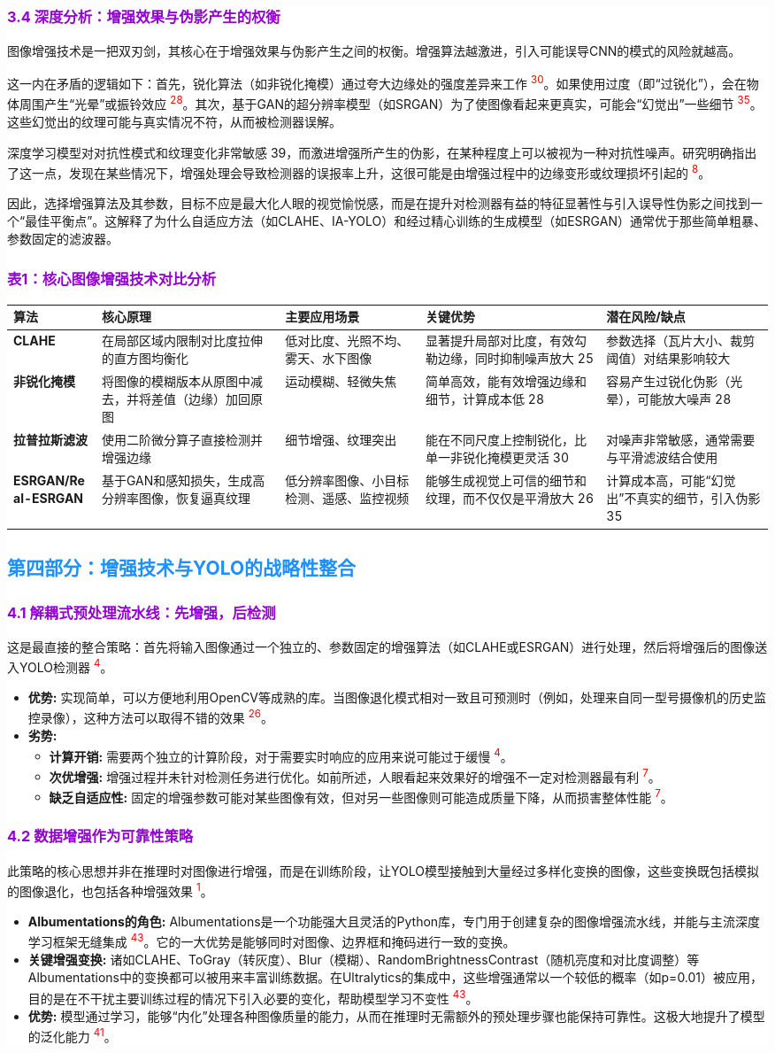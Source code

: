 ### **<font color="DarkViolet">3.4 深度分析：增强效果与伪影产生的权衡</font>**

图像增强技术是一把双刃剑，其核心在于增强效果与伪影产生之间的权衡。增强算法越激进，引入可能误导CNN的模式的风险就越高。

这一内在矛盾的逻辑如下：首先，锐化算法（如非锐化掩模）通过夸大边缘处的强度差异来工作 <sup><font color="red">30<color></font></sup>。如果使用过度（即“过锐化”），会在物体周围产生“光晕”或振铃效应 <sup><font color="red">28<color></font></sup>。其次，基于GAN的超分辨率模型（如SRGAN）为了使图像看起来更真实，可能会“幻觉出”一些细节 <sup><font color="red">35<color></font></sup>。这些幻觉出的纹理可能与真实情况不符，从而被检测器误解。

深度学习模型对对抗性模式和纹理变化非常敏感 39，而激进增强所产生的伪影，在某种程度上可以被视为一种对抗性噪声。研究明确指出了这一点，发现在某些情况下，增强处理会导致检测器的误报率上升，这很可能是由增强过程中的边缘变形或纹理损坏引起的 <sup><font color="red">8<color></font></sup>。

因此，选择增强算法及其参数，目标不应是最大化人眼的视觉愉悦感，而是在提升对检测器有益的特征显著性与引入误导性伪影之间找到一个“最佳平衡点”。这解释了为什么自适应方法（如CLAHE、IA-YOLO）和经过精心训练的生成模型（如ESRGAN）通常优于那些简单粗暴、参数固定的滤波器。

### **<font color="DarkViolet">表1：核心图像增强技术对比分析</font>**

| 算法 | 核心原理 | 主要应用场景 | 关键优势 | 潜在风险/缺点 |
| :---- | :---- | :---- | :---- | :---- |
| **CLAHE** | 在局部区域内限制对比度拉伸的直方图均衡化 | 低对比度、光照不均、雾天、水下图像 | 显著提升局部对比度，有效勾勒边缘，同时抑制噪声放大 25 | 参数选择（瓦片大小、裁剪阈值）对结果影响较大 |
| **非锐化掩模** | 将图像的模糊版本从原图中减去，并将差值（边缘）加回原图 | 运动模糊、轻微失焦 | 简单高效，能有效增强边缘和细节，计算成本低 28 | 容易产生过锐化伪影（光晕），可能放大噪声 28 |
| **拉普拉斯滤波** | 使用二阶微分算子直接检测并增强边缘 | 细节增强、纹理突出 | 能在不同尺度上控制锐化，比单一非锐化掩模更灵活 30 | 对噪声非常敏感，通常需要与平滑滤波结合使用 |
| **ESRGAN/Real-ESRGAN** | 基于GAN和感知损失，生成高分辨率图像，恢复逼真纹理 | 低分辨率图像、小目标检测、遥感、监控视频 | 能够生成视觉上可信的细节和纹理，而不仅仅是平滑放大 26 | 计算成本高，可能“幻觉出”不真实的细节，引入伪影 35 |

## **<font color="DodgerBlue">第四部分：增强技术与YOLO的战略性整合</font>**

### **<font color="DarkViolet">4.1 解耦式预处理流水线：先增强，后检测</font>**

这是最直接的整合策略：首先将输入图像通过一个独立的、参数固定的增强算法（如CLAHE或ESRGAN）进行处理，然后将增强后的图像送入YOLO检测器 <sup><font color="red">4<color></font></sup>。

* **优势:** 实现简单，可以方便地利用OpenCV等成熟的库。当图像退化模式相对一致且可预测时（例如，处理来自同一型号摄像机的历史监控录像），这种方法可以取得不错的效果 <sup><font color="red">26<color></font></sup>。  
* **劣势:**  
  * **计算开销:** 需要两个独立的计算阶段，对于需要实时响应的应用来说可能过于缓慢 <sup><font color="red">4<color></font></sup>。  
  * **次优增强:** 增强过程并未针对检测任务进行优化。如前所述，人眼看起来效果好的增强不一定对检测器最有利 <sup><font color="red">7<color></font></sup>。  
  * **缺乏自适应性:** 固定的增强参数可能对某些图像有效，但对另一些图像则可能造成质量下降，从而损害整体性能 <sup><font color="red">7<color></font></sup>。

### **<font color="DarkViolet">4.2 数据增强作为可靠性策略</font>**

此策略的核心思想并非在推理时对图像进行增强，而是在训练阶段，让YOLO模型接触到大量经过多样化变换的图像，这些变换既包括模拟的图像退化，也包括各种增强效果 <sup><font color="red">1<color></font></sup>。

* **Albumentations的角色:** Albumentations是一个功能强大且灵活的Python库，专门用于创建复杂的图像增强流水线，并能与主流深度学习框架无缝集成 <sup><font color="red">43<color></font></sup>。它的一大优势是能够同时对图像、边界框和掩码进行一致的变换。  
* **关键增强变换:** 诸如CLAHE、ToGray（转灰度）、Blur（模糊）、RandomBrightnessContrast（随机亮度和对比度调整）等Albumentations中的变换都可以被用来丰富训练数据。在Ultralytics的集成中，这些增强通常以一个较低的概率（如p=0.01）被应用，目的是在不干扰主要训练过程的情况下引入必要的变化，帮助模型学习不变性 <sup><font color="red">43<color></font></sup>。  
* **优势:** 模型通过学习，能够“内化”处理各种图像质量的能力，从而在推理时无需额外的预处理步骤也能保持可靠性。这极大地提升了模型的泛化能力 <sup><font color="red">41<color></font></sup>。
